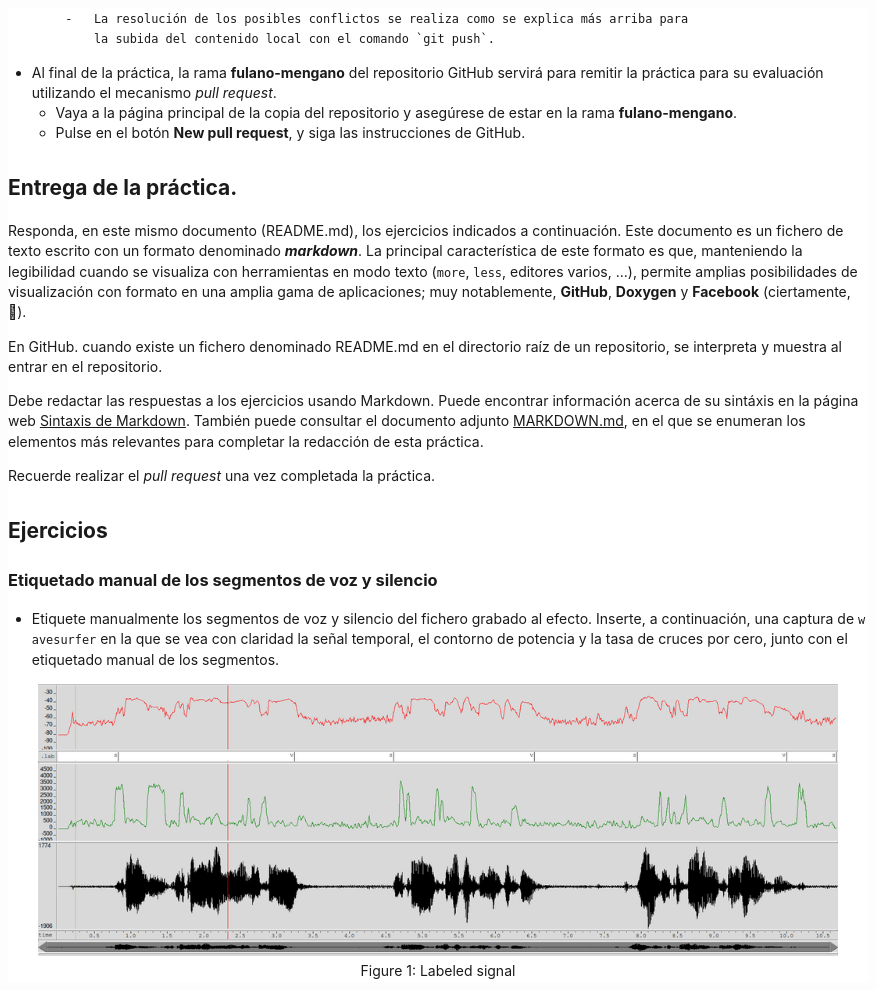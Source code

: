 			-	La resolución de los posibles conflictos se realiza como se explica más arriba para
				la subida del contenido local con el comando `git push`.



*	Al final de la práctica, la rama **fulano-mengano** del repositorio GitHub servirá para remitir la
	práctica para su evaluación utilizando el mecanismo *pull request*.
	-	Vaya a la página principal de la copia del repositorio y asegúrese de estar en la rama
		**fulano-mengano**.
	-	Pulse en el botón **New pull request**, y siga las instrucciones de GitHub.


Entrega de la práctica.
-----------------------

Responda, en este mismo documento (README.md), los ejercicios indicados a continuación. Este documento es
un fichero de texto escrito con un formato denominado _**markdown**_. La principal característica de este
formato es que, manteniendo la legibilidad cuando se visualiza con herramientas en modo texto (`more`,
`less`, editores varios, ...), permite amplias posibilidades de visualización con formato en una amplia
gama de aplicaciones; muy notablemente, **GitHub**, **Doxygen** y **Facebook** (ciertamente, :eyes:).

En GitHub. cuando existe un fichero denominado README.md en el directorio raíz de un repositorio, se
interpreta y muestra al entrar en el repositorio.

Debe redactar las respuestas a los ejercicios usando Markdown. Puede encontrar información acerca de su
sintáxis en la página web [Sintaxis de Markdown](https://daringfireball.net/projects/markdown/syntax).
También puede consultar el documento adjunto [MARKDOWN.md](MARKDOWN.md), en el que se enumeran los
elementos más relevantes para completar la redacción de esta práctica.

Recuerde realizar el *pull request* una vez completada la práctica.

Ejercicios
----------

### Etiquetado manual de los segmentos de voz y silencio

- Etiquete manualmente los segmentos de voz y silencio del fichero grabado al efecto. Inserte, a 
  continuación, una captura de `wavesurfer` en la que se vea con claridad la señal temporal, el contorno de
  potencia y la tasa de cruces por cero, junto con el etiquetado manual de los segmentos.

<p align="center">
  <img src="./documentation/etiquetacion.png" alt="Labeled signal" width="800" /><br />
  Figure 1: Labeled signal